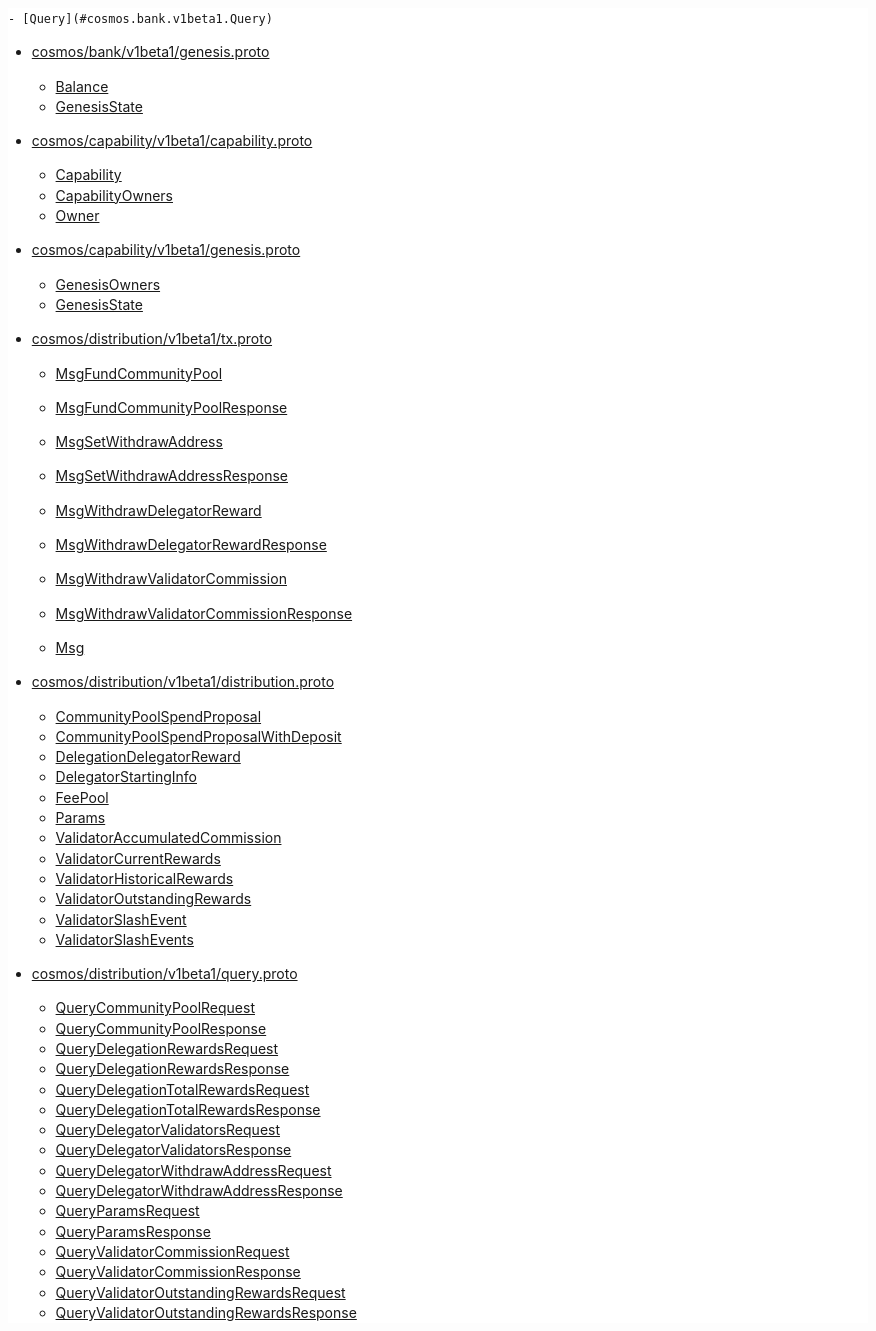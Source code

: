     - [Query](#cosmos.bank.v1beta1.Query)
  
- [cosmos/bank/v1beta1/genesis.proto](#cosmos/bank/v1beta1/genesis.proto)
    - [Balance](#cosmos.bank.v1beta1.Balance)
    - [GenesisState](#cosmos.bank.v1beta1.GenesisState)
  
- [cosmos/capability/v1beta1/capability.proto](#cosmos/capability/v1beta1/capability.proto)
    - [Capability](#cosmos.capability.v1beta1.Capability)
    - [CapabilityOwners](#cosmos.capability.v1beta1.CapabilityOwners)
    - [Owner](#cosmos.capability.v1beta1.Owner)
  
- [cosmos/capability/v1beta1/genesis.proto](#cosmos/capability/v1beta1/genesis.proto)
    - [GenesisOwners](#cosmos.capability.v1beta1.GenesisOwners)
    - [GenesisState](#cosmos.capability.v1beta1.GenesisState)
  
- [cosmos/distribution/v1beta1/tx.proto](#cosmos/distribution/v1beta1/tx.proto)
    - [MsgFundCommunityPool](#cosmos.distribution.v1beta1.MsgFundCommunityPool)
    - [MsgFundCommunityPoolResponse](#cosmos.distribution.v1beta1.MsgFundCommunityPoolResponse)
    - [MsgSetWithdrawAddress](#cosmos.distribution.v1beta1.MsgSetWithdrawAddress)
    - [MsgSetWithdrawAddressResponse](#cosmos.distribution.v1beta1.MsgSetWithdrawAddressResponse)
    - [MsgWithdrawDelegatorReward](#cosmos.distribution.v1beta1.MsgWithdrawDelegatorReward)
    - [MsgWithdrawDelegatorRewardResponse](#cosmos.distribution.v1beta1.MsgWithdrawDelegatorRewardResponse)
    - [MsgWithdrawValidatorCommission](#cosmos.distribution.v1beta1.MsgWithdrawValidatorCommission)
    - [MsgWithdrawValidatorCommissionResponse](#cosmos.distribution.v1beta1.MsgWithdrawValidatorCommissionResponse)
  
    - [Msg](#cosmos.distribution.v1beta1.Msg)
  
- [cosmos/distribution/v1beta1/distribution.proto](#cosmos/distribution/v1beta1/distribution.proto)
    - [CommunityPoolSpendProposal](#cosmos.distribution.v1beta1.CommunityPoolSpendProposal)
    - [CommunityPoolSpendProposalWithDeposit](#cosmos.distribution.v1beta1.CommunityPoolSpendProposalWithDeposit)
    - [DelegationDelegatorReward](#cosmos.distribution.v1beta1.DelegationDelegatorReward)
    - [DelegatorStartingInfo](#cosmos.distribution.v1beta1.DelegatorStartingInfo)
    - [FeePool](#cosmos.distribution.v1beta1.FeePool)
    - [Params](#cosmos.distribution.v1beta1.Params)
    - [ValidatorAccumulatedCommission](#cosmos.distribution.v1beta1.ValidatorAccumulatedCommission)
    - [ValidatorCurrentRewards](#cosmos.distribution.v1beta1.ValidatorCurrentRewards)
    - [ValidatorHistoricalRewards](#cosmos.distribution.v1beta1.ValidatorHistoricalRewards)
    - [ValidatorOutstandingRewards](#cosmos.distribution.v1beta1.ValidatorOutstandingRewards)
    - [ValidatorSlashEvent](#cosmos.distribution.v1beta1.ValidatorSlashEvent)
    - [ValidatorSlashEvents](#cosmos.distribution.v1beta1.ValidatorSlashEvents)
  
- [cosmos/distribution/v1beta1/query.proto](#cosmos/distribution/v1beta1/query.proto)
    - [QueryCommunityPoolRequest](#cosmos.distribution.v1beta1.QueryCommunityPoolRequest)
    - [QueryCommunityPoolResponse](#cosmos.distribution.v1beta1.QueryCommunityPoolResponse)
    - [QueryDelegationRewardsRequest](#cosmos.distribution.v1beta1.QueryDelegationRewardsRequest)
    - [QueryDelegationRewardsResponse](#cosmos.distribution.v1beta1.QueryDelegationRewardsResponse)
    - [QueryDelegationTotalRewardsRequest](#cosmos.distribution.v1beta1.QueryDelegationTotalRewardsRequest)
    - [QueryDelegationTotalRewardsResponse](#cosmos.distribution.v1beta1.QueryDelegationTotalRewardsResponse)
    - [QueryDelegatorValidatorsRequest](#cosmos.distribution.v1beta1.QueryDelegatorValidatorsRequest)
    - [QueryDelegatorValidatorsResponse](#cosmos.distribution.v1beta1.QueryDelegatorValidatorsResponse)
    - [QueryDelegatorWithdrawAddressRequest](#cosmos.distribution.v1beta1.QueryDelegatorWithdrawAddressRequest)
    - [QueryDelegatorWithdrawAddressResponse](#cosmos.distribution.v1beta1.QueryDelegatorWithdrawAddressResponse)
    - [QueryParamsRequest](#cosmos.distribution.v1beta1.QueryParamsRequest)
    - [QueryParamsResponse](#cosmos.distribution.v1beta1.QueryParamsResponse)
    - [QueryValidatorCommissionRequest](#cosmos.distribution.v1beta1.QueryValidatorCommissionRequest)
    - [QueryValidatorCommissionResponse](#cosmos.distribution.v1beta1.QueryValidatorCommissionResponse)
    - [QueryValidatorOutstandingRewardsRequest](#cosmos.distribution.v1beta1.QueryValidatorOutstandingRewardsRequest)
    - [QueryValidatorOutstandingRewardsResponse](#cosmos.distribution.v1beta1.QueryValidatorOutstandingRewardsResponse)